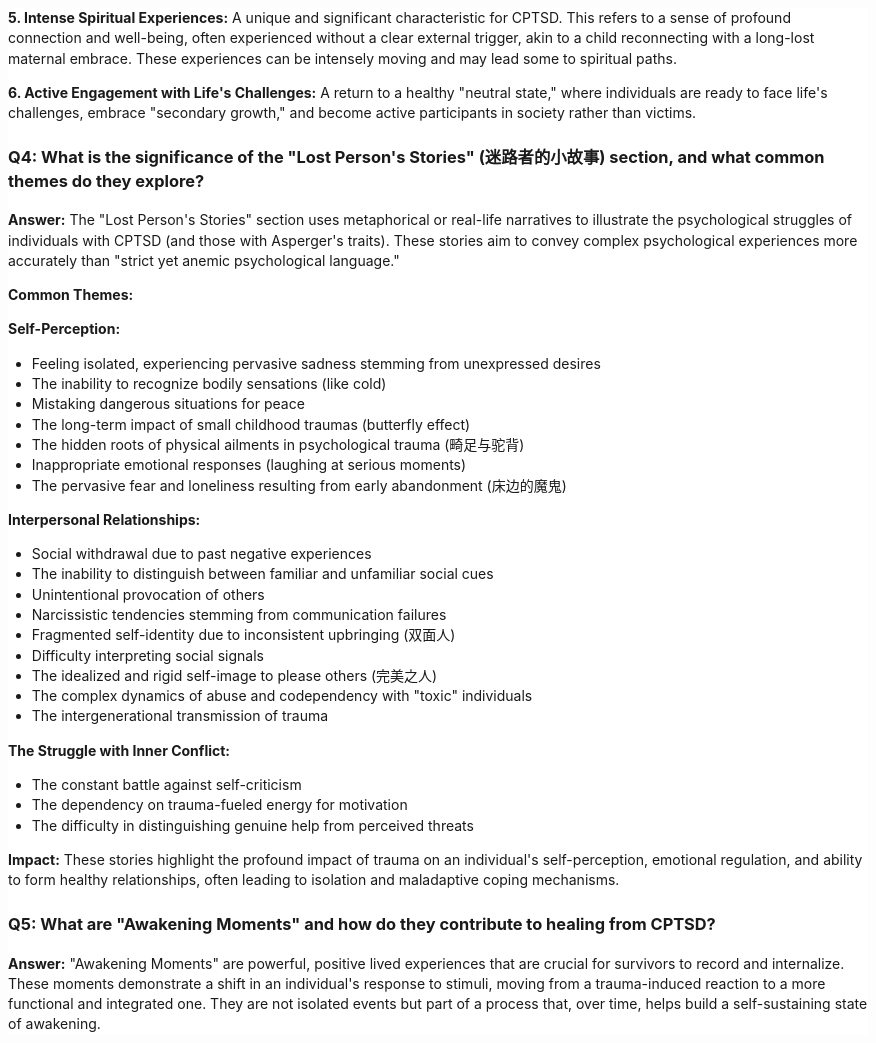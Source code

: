**5. Intense Spiritual Experiences:** A unique and significant characteristic for CPTSD. This refers to a sense of profound connection and well-being, often experienced without a clear external trigger, akin to a child reconnecting with a long-lost maternal embrace. These experiences can be intensely moving and may lead some to spiritual paths.

**6. Active Engagement with Life's Challenges:** A return to a healthy "neutral state," where individuals are ready to face life's challenges, embrace "secondary growth," and become active participants in society rather than victims.

### Q4: What is the significance of the "Lost Person's Stories" (迷路者的小故事) section, and what common themes do they explore?

**Answer:** The "Lost Person's Stories" section uses metaphorical or real-life narratives to illustrate the psychological struggles of individuals with CPTSD (and those with Asperger's traits). These stories aim to convey complex psychological experiences more accurately than "strict yet anemic psychological language." 

**Common Themes:**

**Self-Perception:**
- Feeling isolated, experiencing pervasive sadness stemming from unexpressed desires
- The inability to recognize bodily sensations (like cold)
- Mistaking dangerous situations for peace
- The long-term impact of small childhood traumas (butterfly effect)
- The hidden roots of physical ailments in psychological trauma (畸足与驼背)
- Inappropriate emotional responses (laughing at serious moments)
- The pervasive fear and loneliness resulting from early abandonment (床边的魔鬼)

**Interpersonal Relationships:**
- Social withdrawal due to past negative experiences
- The inability to distinguish between familiar and unfamiliar social cues
- Unintentional provocation of others
- Narcissistic tendencies stemming from communication failures
- Fragmented self-identity due to inconsistent upbringing (双面人)
- Difficulty interpreting social signals
- The idealized and rigid self-image to please others (完美之人)
- The complex dynamics of abuse and codependency with "toxic" individuals
- The intergenerational transmission of trauma

**The Struggle with Inner Conflict:**
- The constant battle against self-criticism
- The dependency on trauma-fueled energy for motivation
- The difficulty in distinguishing genuine help from perceived threats

**Impact:** These stories highlight the profound impact of trauma on an individual's self-perception, emotional regulation, and ability to form healthy relationships, often leading to isolation and maladaptive coping mechanisms.

### Q5: What are "Awakening Moments" and how do they contribute to healing from CPTSD?

**Answer:** "Awakening Moments" are powerful, positive lived experiences that are crucial for survivors to record and internalize. These moments demonstrate a shift in an individual's response to stimuli, moving from a trauma-induced reaction to a more functional and integrated one. They are not isolated events but part of a process that, over time, helps build a self-sustaining state of awakening. 
